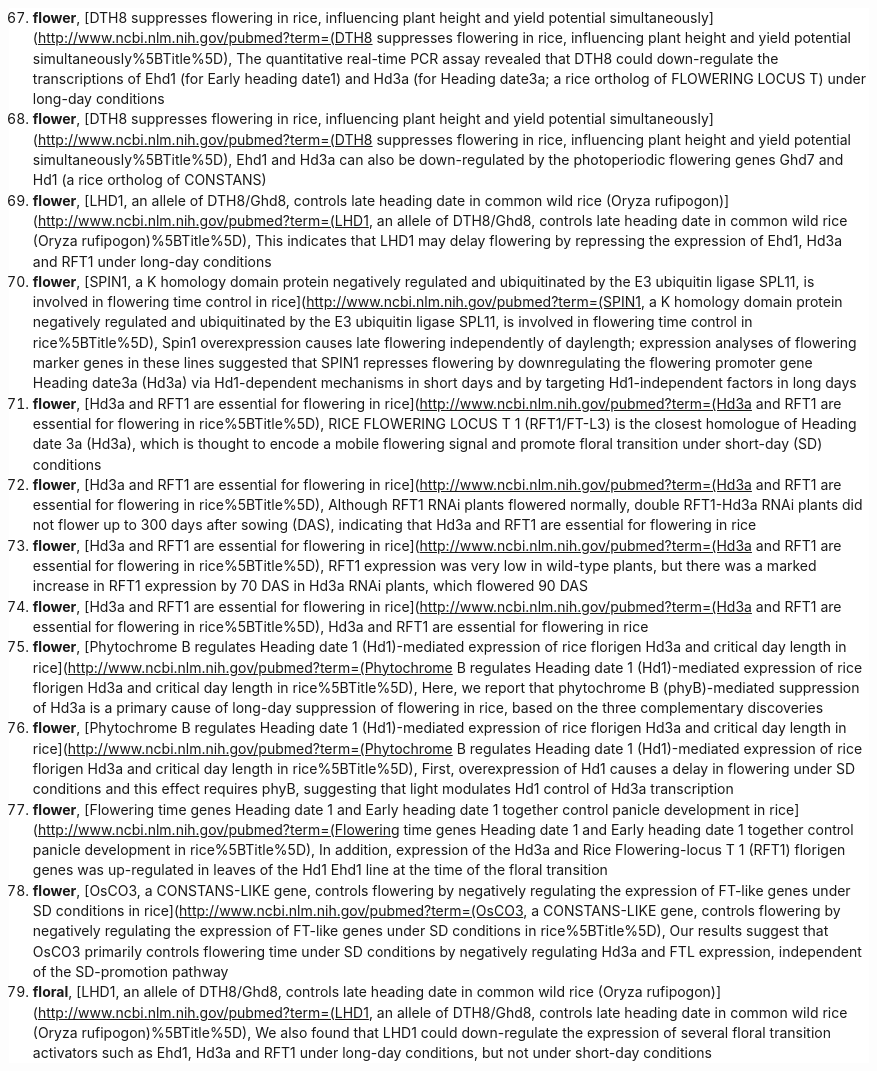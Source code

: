 67. __flower__, [DTH8 suppresses flowering in rice, influencing plant height and yield potential simultaneously](http://www.ncbi.nlm.nih.gov/pubmed?term=(DTH8 suppresses flowering in rice, influencing plant height and yield potential simultaneously%5BTitle%5D),  The quantitative real-time PCR assay revealed that DTH8 could down-regulate the transcriptions of Ehd1 (for Early heading date1) and Hd3a (for Heading date3a; a rice ortholog of FLOWERING LOCUS T) under long-day conditions
68. __flower__, [DTH8 suppresses flowering in rice, influencing plant height and yield potential simultaneously](http://www.ncbi.nlm.nih.gov/pubmed?term=(DTH8 suppresses flowering in rice, influencing plant height and yield potential simultaneously%5BTitle%5D),  Ehd1 and Hd3a can also be down-regulated by the photoperiodic flowering genes Ghd7 and Hd1 (a rice ortholog of CONSTANS)
69. __flower__, [LHD1, an allele of DTH8/Ghd8, controls late heading date in common wild rice (Oryza rufipogon)](http://www.ncbi.nlm.nih.gov/pubmed?term=(LHD1, an allele of DTH8/Ghd8, controls late heading date in common wild rice (Oryza rufipogon)%5BTitle%5D),  This indicates that LHD1 may delay flowering by repressing the expression of Ehd1, Hd3a and RFT1 under long-day conditions
70. __flower__, [SPIN1, a K homology domain protein negatively regulated and ubiquitinated by the E3 ubiquitin ligase SPL11, is involved in flowering time control in rice](http://www.ncbi.nlm.nih.gov/pubmed?term=(SPIN1, a K homology domain protein negatively regulated and ubiquitinated by the E3 ubiquitin ligase SPL11, is involved in flowering time control in rice%5BTitle%5D),  Spin1 overexpression causes late flowering independently of daylength; expression analyses of flowering marker genes in these lines suggested that SPIN1 represses flowering by downregulating the flowering promoter gene Heading date3a (Hd3a) via Hd1-dependent mechanisms in short days and by targeting Hd1-independent factors in long days
71. __flower__, [Hd3a and RFT1 are essential for flowering in rice](http://www.ncbi.nlm.nih.gov/pubmed?term=(Hd3a and RFT1 are essential for flowering in rice%5BTitle%5D), RICE FLOWERING LOCUS T 1 (RFT1/FT-L3) is the closest homologue of Heading date 3a (Hd3a), which is thought to encode a mobile flowering signal and promote floral transition under short-day (SD) conditions
72. __flower__, [Hd3a and RFT1 are essential for flowering in rice](http://www.ncbi.nlm.nih.gov/pubmed?term=(Hd3a and RFT1 are essential for flowering in rice%5BTitle%5D),  Although RFT1 RNAi plants flowered normally, double RFT1-Hd3a RNAi plants did not flower up to 300 days after sowing (DAS), indicating that Hd3a and RFT1 are essential for flowering in rice
73. __flower__, [Hd3a and RFT1 are essential for flowering in rice](http://www.ncbi.nlm.nih.gov/pubmed?term=(Hd3a and RFT1 are essential for flowering in rice%5BTitle%5D),  RFT1 expression was very low in wild-type plants, but there was a marked increase in RFT1 expression by 70 DAS in Hd3a RNAi plants, which flowered 90 DAS
74. __flower__, [Hd3a and RFT1 are essential for flowering in rice](http://www.ncbi.nlm.nih.gov/pubmed?term=(Hd3a and RFT1 are essential for flowering in rice%5BTitle%5D), Hd3a and RFT1 are essential for flowering in rice
75. __flower__, [Phytochrome B regulates Heading date 1 (Hd1)-mediated expression of rice florigen Hd3a and critical day length in rice](http://www.ncbi.nlm.nih.gov/pubmed?term=(Phytochrome B regulates Heading date 1 (Hd1)-mediated expression of rice florigen Hd3a and critical day length in rice%5BTitle%5D),  Here, we report that phytochrome B (phyB)-mediated suppression of Hd3a is a primary cause of long-day suppression of flowering in rice, based on the three complementary discoveries
76. __flower__, [Phytochrome B regulates Heading date 1 (Hd1)-mediated expression of rice florigen Hd3a and critical day length in rice](http://www.ncbi.nlm.nih.gov/pubmed?term=(Phytochrome B regulates Heading date 1 (Hd1)-mediated expression of rice florigen Hd3a and critical day length in rice%5BTitle%5D),  First, overexpression of Hd1 causes a delay in flowering under SD conditions and this effect requires phyB, suggesting that light modulates Hd1 control of Hd3a transcription
77. __flower__, [Flowering time genes Heading date 1 and Early heading date 1 together control panicle development in rice](http://www.ncbi.nlm.nih.gov/pubmed?term=(Flowering time genes Heading date 1 and Early heading date 1 together control panicle development in rice%5BTitle%5D),  In addition, expression of the Hd3a and Rice Flowering-locus T 1 (RFT1) florigen genes was up-regulated in leaves of the Hd1 Ehd1 line at the time of the floral transition
78. __flower__, [OsCO3, a CONSTANS-LIKE gene, controls flowering by negatively regulating the expression of FT-like genes under SD conditions in rice](http://www.ncbi.nlm.nih.gov/pubmed?term=(OsCO3, a CONSTANS-LIKE gene, controls flowering by negatively regulating the expression of FT-like genes under SD conditions in rice%5BTitle%5D),  Our results suggest that OsCO3 primarily controls flowering time under SD conditions by negatively regulating Hd3a and FTL expression, independent of the SD-promotion pathway
79. __floral__, [LHD1, an allele of DTH8/Ghd8, controls late heading date in common wild rice (Oryza rufipogon)](http://www.ncbi.nlm.nih.gov/pubmed?term=(LHD1, an allele of DTH8/Ghd8, controls late heading date in common wild rice (Oryza rufipogon)%5BTitle%5D),  We also found that LHD1 could down-regulate the expression of several floral transition activators such as Ehd1, Hd3a and RFT1 under long-day conditions, but not under short-day conditions